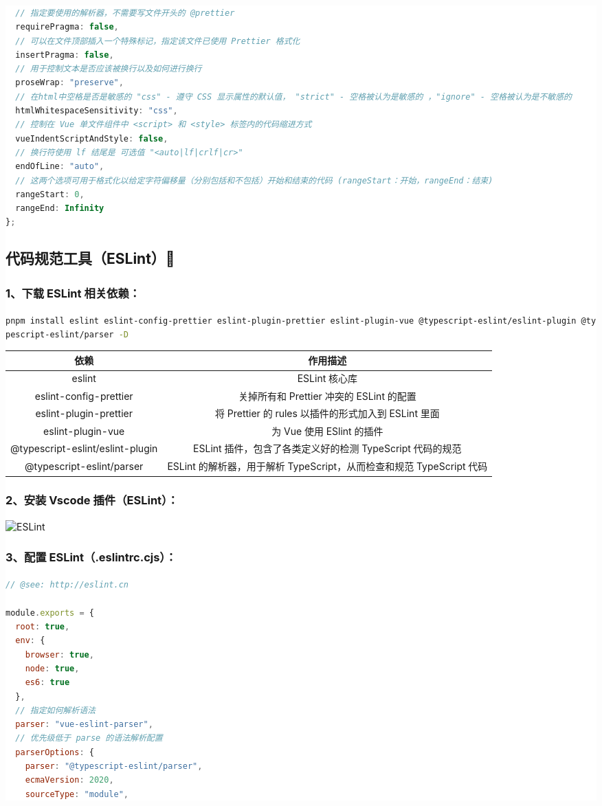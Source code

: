```javascript
  // 指定要使用的解析器，不需要写文件开头的 @prettier
  requirePragma: false,
  // 可以在文件顶部插入一个特殊标记，指定该文件已使用 Prettier 格式化
  insertPragma: false,
  // 用于控制文本是否应该被换行以及如何进行换行
  proseWrap: "preserve",
  // 在html中空格是否是敏感的 "css" - 遵守 CSS 显示属性的默认值， "strict" - 空格被认为是敏感的 ，"ignore" - 空格被认为是不敏感的
  htmlWhitespaceSensitivity: "css",
  // 控制在 Vue 单文件组件中 <script> 和 <style> 标签内的代码缩进方式
  vueIndentScriptAndStyle: false,
  // 换行符使用 lf 结尾是 可选值 "<auto|lf|crlf|cr>"
  endOfLine: "auto",
  // 这两个选项可用于格式化以给定字符偏移量（分别包括和不包括）开始和结束的代码 (rangeStart：开始，rangeEnd：结束)
  rangeStart: 0,
  rangeEnd: Infinity
};
```

## 代码规范工具（ESLint）🍓

### 1、下载 ESLint 相关依赖：

```bash
pnpm install eslint eslint-config-prettier eslint-plugin-prettier eslint-plugin-vue @typescript-eslint/eslint-plugin @typescript-eslint/parser -D
```

|               依赖               |                               作用描述                               |
| :------------------------------: | :------------------------------------------------------------------: |
|              eslint              |                            ESLint 核心库                             |
|      eslint-config-prettier      |               关掉所有和 Prettier 冲突的 ESLint 的配置               |
|      eslint-plugin-prettier      |         将 Prettier 的 rules 以插件的形式加入到 ESLint 里面          |
|        eslint-plugin-vue         |                      为 Vue 使用 ESlint 的插件                       |
| @typescript-eslint/eslint-plugin |      ESLint 插件，包含了各类定义好的检测 TypeScript 代码的规范       |
|    @typescript-eslint/parser     | ESLint 的解析器，用于解析 TypeScript，从而检查和规范 TypeScript 代码 |

### 2、安装 Vscode 插件（ESLint）：

![ESLint](/images/ESLint.png)

### 3、配置 ESLint（.eslintrc.cjs）：

```javascript
// @see: http://eslint.cn

module.exports = {
  root: true,
  env: {
    browser: true,
    node: true,
    es6: true
  },
  // 指定如何解析语法
  parser: "vue-eslint-parser",
  // 优先级低于 parse 的语法解析配置
  parserOptions: {
    parser: "@typescript-eslint/parser",
    ecmaVersion: 2020,
    sourceType: "module",
```
